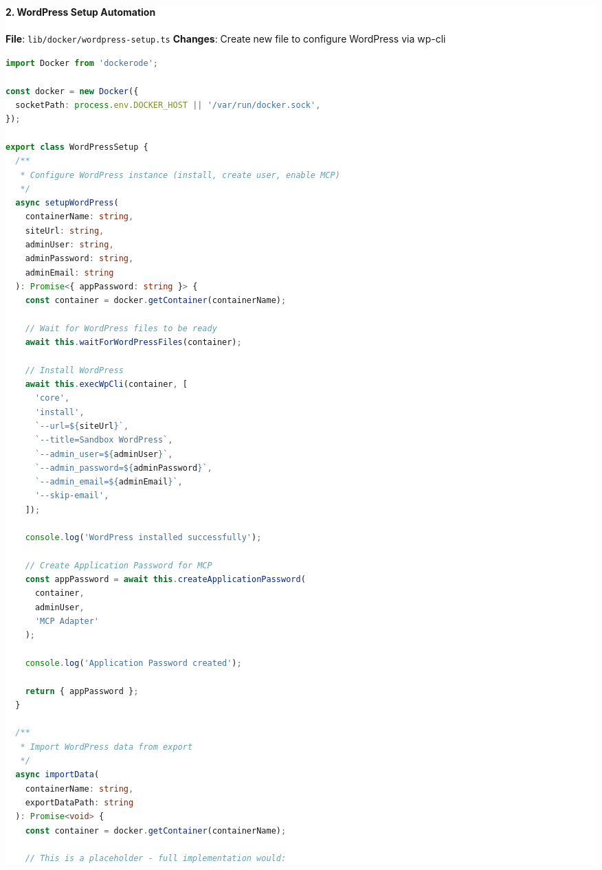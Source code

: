 #### 2. WordPress Setup Automation

**File**: `lib/docker/wordpress-setup.ts`
**Changes**: Create new file to configure WordPress via wp-cli

```typescript
import Docker from 'dockerode';

const docker = new Docker({
  socketPath: process.env.DOCKER_HOST || '/var/run/docker.sock',
});

export class WordPressSetup {
  /**
   * Configure WordPress instance (install, create user, enable MCP)
   */
  async setupWordPress(
    containerName: string,
    siteUrl: string,
    adminUser: string,
    adminPassword: string,
    adminEmail: string
  ): Promise<{ appPassword: string }> {
    const container = docker.getContainer(containerName);

    // Wait for WordPress files to be ready
    await this.waitForWordPressFiles(container);

    // Install WordPress
    await this.execWpCli(container, [
      'core',
      'install',
      `--url=${siteUrl}`,
      `--title=Sandbox WordPress`,
      `--admin_user=${adminUser}`,
      `--admin_password=${adminPassword}`,
      `--admin_email=${adminEmail}`,
      '--skip-email',
    ]);

    console.log('WordPress installed successfully');

    // Create Application Password for MCP
    const appPassword = await this.createApplicationPassword(
      container,
      adminUser,
      'MCP Adapter'
    );

    console.log('Application Password created');

    return { appPassword };
  }

  /**
   * Import WordPress data from export
   */
  async importData(
    containerName: string,
    exportDataPath: string
  ): Promise<void> {
    const container = docker.getContainer(containerName);

    // This is a placeholder - full implementation would:
```